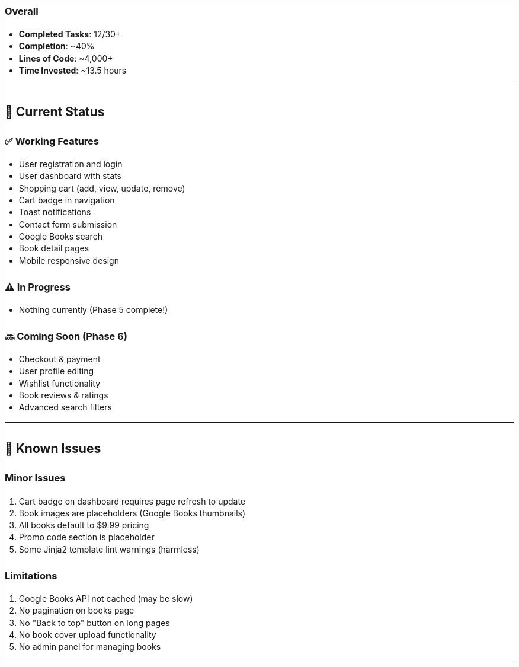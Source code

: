 ### Overall
- **Completed Tasks**: 12/30+
- **Completion**: ~40%
- **Lines of Code**: ~4,000+
- **Time Invested**: ~13.5 hours

---

## 🚦 Current Status

### ✅ Working Features
- User registration and login
- User dashboard with stats
- Shopping cart (add, view, update, remove)
- Cart badge in navigation
- Toast notifications
- Contact form submission
- Google Books search
- Book detail pages
- Mobile responsive design

### ⚠️ In Progress
- Nothing currently (Phase 5 complete!)

### 🔜 Coming Soon (Phase 6)
- Checkout & payment
- User profile editing
- Wishlist functionality
- Book reviews & ratings
- Advanced search filters

---

## 🐛 Known Issues

### Minor Issues
1. Cart badge on dashboard requires page refresh to update
2. Book images are placeholders (Google Books thumbnails)
3. All books default to $9.99 pricing
4. Promo code section is placeholder
5. Some Jinja2 template lint warnings (harmless)

### Limitations
1. Google Books API not cached (may be slow)
2. No pagination on books page
3. No "Back to top" button on long pages
4. No book cover upload functionality
5. No admin panel for managing books

---